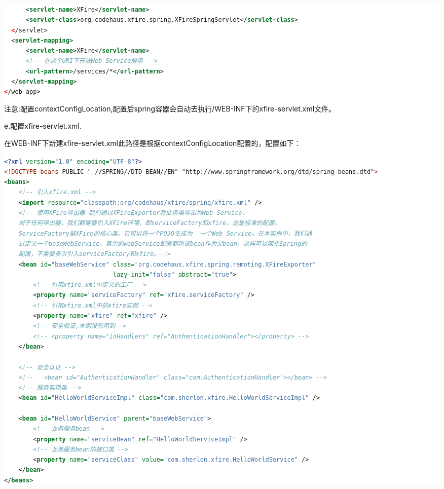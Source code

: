 ```xml
      <servlet-name>XFire</servlet-name>
      <servlet-class>org.codehaus.xfire.spring.XFireSpringServlet</servlet-class>
  </servlet>
  <servlet-mapping>
      <servlet-name>XFire</servlet-name>
      <!-- 在这个URI下开放Web Service服务 -->
      <url-pattern>/services/*</url-pattern>
  </servlet-mapping>
</web-app>
```

注意:配置contextConfigLocation,配置后spring容器会自动去执行/WEB-INF下的xfire-servlet.xml文件。

e.配置xfire-servlet.xml.

在WEB-INF下新建xfire-servlet.xml此路径是根据contextConfigLocation配置的，配置如下：

```xml
<?xml version="1.0" encoding="UTF-8"?>
<!DOCTYPE beans PUBLIC "-//SPRING//DTD BEAN//EN" "http://www.springframework.org/dtd/spring-beans.dtd">
<beans>
    <!-- 引入xfire.xml -->
    <import resource="classpath:org/codehaus/xfire/spring/xfire.xml" />
    <!-- 使用XFire导出器 我们通过XFireExporter将业务类导出为Web Service，	
    对于任何导出器，我们都需要引入XFire环境，即serviceFactory和xfire，这是标准的配置。    
    ServiceFactory是XFire的核心类，它可以将一个POJO生成为	一个Web Service。在本实例中，我们通    
    过定义一个baseWebService，其余的webService配置都将该bean作为父bean，这样可以简化Spring的 
    配置，不需要多次引入serviceFactory和xfire。-->
    <bean id="baseWebService" class="org.codehaus.xfire.spring.remoting.XFireExporter" 
                              lazy-init="false" abstract="true">
        <!-- 引用xfire.xml中定义的工厂 -->
        <property name="serviceFactory" ref="xfire.serviceFactory" />
        <!-- 引用xfire.xml中的xfire实例 -->
        <property name="xfire" ref="xfire" />
        <!-- 安全验证,本例没有用到-->
        <!-- <property name="inHandlers" ref="AuthenticationHandler"></property> -->
    </bean>
 
    <!-- 安全认证 -->
    <!--   <bean id="AuthenticationHandler" class="com.AuthenticationHandler"></bean> -->
    <!-- 服务实现类 -->
    <bean id="HelloWorldServiceImpl" class="com.sherlon.xfire.HelloWorldServiceImpl" />
 
    <bean id="HelloWorldService" parent="baseWebService">
        <!-- 业务服务bean -->
        <property name="serviceBean" ref="HelloWorldServiceImpl" />
        <!-- 业务服务bean的接口类 -->
        <property name="serviceClass" value="com.sherlon.xfire.HelloWorldService" />
    </bean>
</beans>
```
